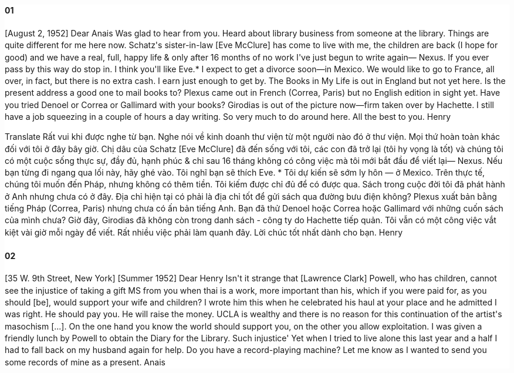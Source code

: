 #### 01 
[August 2, 1952] Dear Anais
Was glad to hear from you. Heard about library business from someone at the library.
Things are quite different for me here now. Schatz's sister-in-law [Eve McClure] has come to live with me, the children are back (I hope for good) and we have a real, full, happy life & only after 16 months of no work I've just begun to write again— Nexus. If you ever pass by this way do stop in. I think you'll like Eve.* I expect to get a divorce soon—in Mexico. We would like to go to France, all over, in fact, but there is no extra cash. I earn just enough to get by.
The Books in My Life is out in England but not yet here. Is the present address a good one to mail books to? Plexus came out in French (Correa, Paris) but no English edition in sight yet. Have you tried Denoel or Correa or Gallimard with your books? Girodias is out of the picture now—firm taken over by Hachette.
I still have a job squeezing in a couple of hours a day writing. So very much to do around here.
All the best to you.
Henry

Translate 
Rất vui khi được nghe từ bạn. Nghe nói về kinh doanh thư viện từ một người nào đó ở thư viện.
Mọi thứ hoàn toàn khác đối với tôi ở đây bây giờ. Chị dâu của Schatz [Eve McClure] đã đến sống với tôi, 
các con đã trở lại (tôi hy vọng là tốt) và chúng tôi có một cuộc sống thực sự, đầy đủ, hạnh phúc & chỉ 
sau 16 tháng không có công việc mà tôi mới bắt đầu để viết lại— Nexus. Nếu bạn từng đi ngang qua lối này,
hãy ghé vào. Tôi nghĩ bạn sẽ thích Eve. * Tôi dự kiến ​​sẽ sớm ly hôn — ở Mexico. Trên thực tế, chúng tôi muốn đến Pháp, 
nhưng không có thêm tiền. Tôi kiếm được chỉ đủ để có được qua.
Sách trong cuộc đời tôi đã phát hành ở Anh nhưng chưa có ở đây. Địa chỉ hiện tại có phải là địa chỉ tốt để gửi 
sách qua đường bưu điện không? Plexus xuất bản bằng tiếng Pháp (Correa, Paris) nhưng chưa có ấn bản tiếng Anh. 
Bạn đã thử Denoel hoặc Correa hoặc Gallimard với những cuốn sách của mình chưa? Giờ đây, Girodias đã không còn 
trong danh sách - công ty do Hachette tiếp quản.
Tôi vẫn có một công việc vắt kiệt vài giờ mỗi ngày để viết. Rất nhiều việc phải làm quanh đây.
Lời chúc tốt nhất dành cho bạn.
Henry

#### 02 
[35 W. 9th Street, New York] [Summer 1952] 
Dear Henry
Isn't it strange that [Lawrence Clark] Powell, who has children, cannot see the injustice of taking a gift MS from you when thai is a work, more important than his, which if you were paid for, as you should [be], would support your wife and children? I wrote him this when he celebrated his haul at your place and he admitted I was right. He should pay you. He will raise the money. UCLA is wealthy and there is no reason for this continuation of the artist's masochism [...]. On the one hand you know the world should support you, on the other you allow exploitation. I was given a friendly lunch by Powell to obtain the Diary for the Library. Such injustice' Yet when I tried to live alone this last year and a half I had to fall back on my husband again for help.
Do you have a record-playing machine? Let me know as I wanted to send you some records of mine as a present.
Anais
